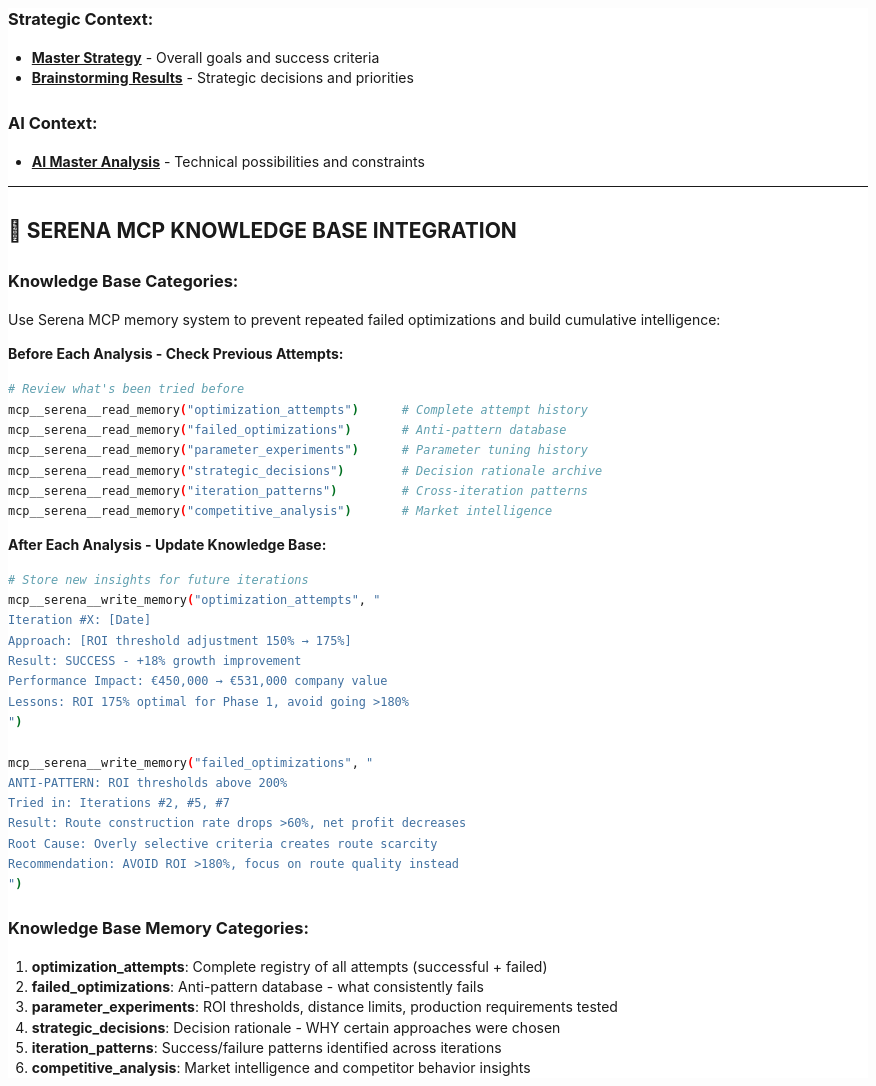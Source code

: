 ### **Strategic Context:**
- **[Master Strategy](./ultimate-ai-development-strategy.md)** - Overall goals and success criteria
- **[Brainstorming Results](./brainstorming-session-results.md)** - Strategic decisions and priorities

### **AI Context:**
- **[AI Master Analysis](../AI_MASTER_ANALYSIS.md)** - Technical possibilities and constraints

---

## **🧠 SERENA MCP KNOWLEDGE BASE INTEGRATION**

### **Knowledge Base Categories:**
Use Serena MCP memory system to prevent repeated failed optimizations and build cumulative intelligence:

**Before Each Analysis - Check Previous Attempts:**
```bash
# Review what's been tried before
mcp__serena__read_memory("optimization_attempts")      # Complete attempt history
mcp__serena__read_memory("failed_optimizations")       # Anti-pattern database  
mcp__serena__read_memory("parameter_experiments")      # Parameter tuning history
mcp__serena__read_memory("strategic_decisions")        # Decision rationale archive
mcp__serena__read_memory("iteration_patterns")         # Cross-iteration patterns
mcp__serena__read_memory("competitive_analysis")       # Market intelligence
```

**After Each Analysis - Update Knowledge Base:**
```bash
# Store new insights for future iterations
mcp__serena__write_memory("optimization_attempts", "
Iteration #X: [Date]
Approach: [ROI threshold adjustment 150% → 175%] 
Result: SUCCESS - +18% growth improvement
Performance Impact: €450,000 → €531,000 company value
Lessons: ROI 175% optimal for Phase 1, avoid going >180%
")

mcp__serena__write_memory("failed_optimizations", "
ANTI-PATTERN: ROI thresholds above 200%
Tried in: Iterations #2, #5, #7
Result: Route construction rate drops >60%, net profit decreases
Root Cause: Overly selective criteria creates route scarcity
Recommendation: AVOID ROI >180%, focus on route quality instead
")
```

### **Knowledge Base Memory Categories:**

1. **optimization_attempts**: Complete registry of all attempts (successful + failed)
2. **failed_optimizations**: Anti-pattern database - what consistently fails  
3. **parameter_experiments**: ROI thresholds, distance limits, production requirements tested
4. **strategic_decisions**: Decision rationale - WHY certain approaches were chosen
5. **iteration_patterns**: Success/failure patterns identified across iterations
6. **competitive_analysis**: Market intelligence and competitor behavior insights
